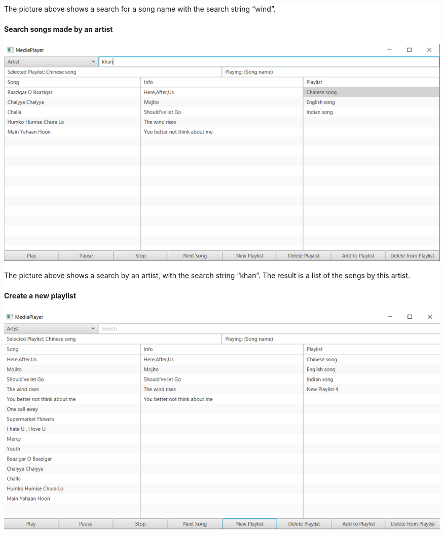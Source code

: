 The picture above shows a search for a song name with the search string “wind”.

#### Search songs made by an artist

![img](AYzvVLFYwFPnxje0U4VstdSJBoCncUWybfVzI8Ijhhk8A74nS8Xeldh4UGuODliWOJCUMlNR14pfHZm-MP3g9yXnOqgKzw4ITDz9_FiP5ojk-F3lKQ6hkcUVIMfLuqQJcRUpIZH_.png)

The picture above shows a search by an artist, with the search string “khan”. The result is a list of the songs by this artist.

#### Create a new playlist

![img](R7MrEAPerkHMk4Fvnxbid1QipqW7TyXV-KoKCT7EdOPC1WvH1UNq72hM9ctfnkFKBoGCfEE0Kii-nMgj99OoI1df05LNJb-wbdhEGTRToWQ0NCz3of79atV2Wp6amiO0zaFjpXIQ.png)
